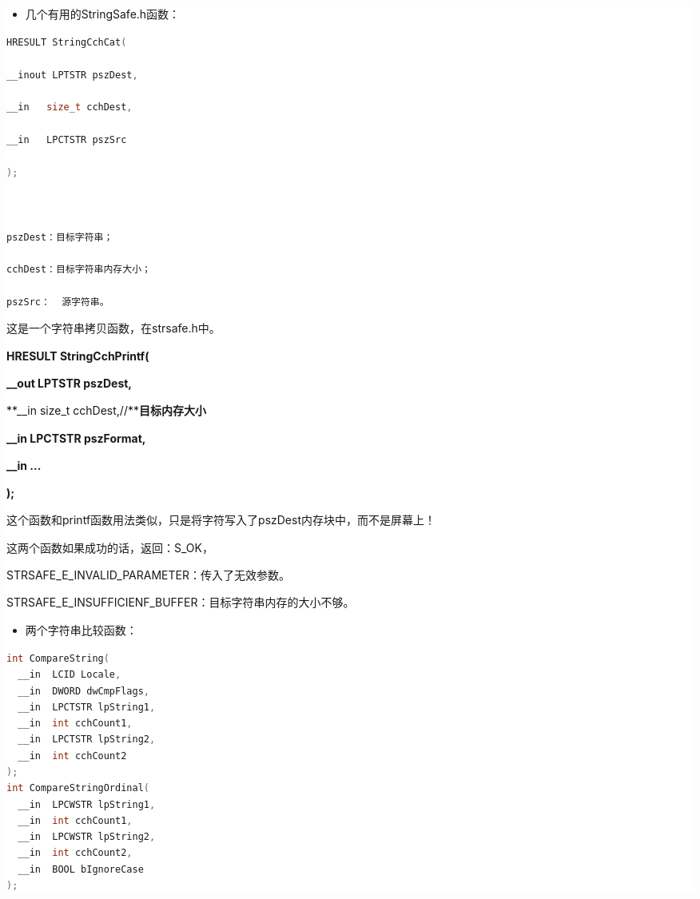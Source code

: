 * 几个有用的StringSafe.h函数：

```cpp
HRESULT StringCchCat(

__inout LPTSTR pszDest,

__in   size_t cchDest,

__in   LPCTSTR pszSrc

);

 

pszDest：目标字符串；

cchDest：目标字符串内存大小；

pszSrc：  源字符串。
```



这是一个字符串拷贝函数，在strsafe.h中。

 

**HRESULT StringCchPrintf(**

 **__out LPTSTR pszDest,**

 **__in  size_t cchDest,//****目标内存大小**

 **__in  LPCTSTR pszFormat,**

 **__in  ...**

**);**

这个函数和printf函数用法类似，只是将字符写入了pszDest内存块中，而不是屏幕上！

 

这两个函数如果成功的话，返回：S_OK，

STRSAFE_E_INVALID_PARAMETER：传入了无效参数。

STRSAFE_E_INSUFFICIENF_BUFFER：目标字符串内存的大小不够。

* 两个字符串比较函数：

```cpp
int CompareString(
  __in  LCID Locale,
  __in  DWORD dwCmpFlags,
  __in  LPCTSTR lpString1,
  __in  int cchCount1,
  __in  LPCTSTR lpString2,
  __in  int cchCount2
);
int CompareStringOrdinal(
  __in  LPCWSTR lpString1,
  __in  int cchCount1,
  __in  LPCWSTR lpString2,
  __in  int cchCount2,
  __in  BOOL bIgnoreCase
);

```

